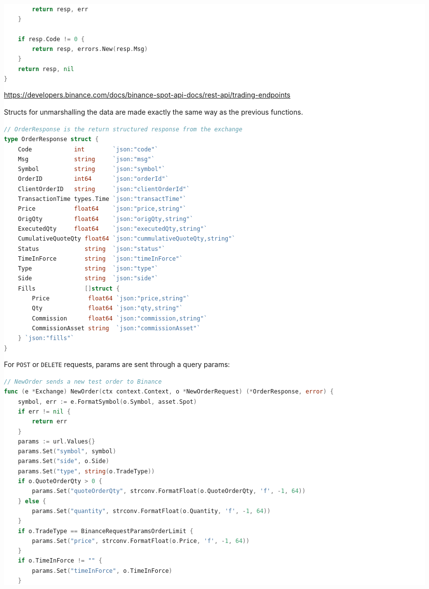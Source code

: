 ```go
		return resp, err
	}

	if resp.Code != 0 {
		return resp, errors.New(resp.Msg)
	}
	return resp, nil
}
```

https://developers.binance.com/docs/binance-spot-api-docs/rest-api/trading-endpoints


Structs for unmarshalling the data are made exactly the same way as the previous functions.

```go
// OrderResponse is the return structured response from the exchange
type OrderResponse struct {
	Code            int        `json:"code"`
	Msg             string     `json:"msg"`
	Symbol          string     `json:"symbol"`
	OrderID         int64      `json:"orderId"`
	ClientOrderID   string     `json:"clientOrderId"`
	TransactionTime types.Time `json:"transactTime"`
	Price           float64    `json:"price,string"`
	OrigQty         float64    `json:"origQty,string"`
	ExecutedQty     float64    `json:"executedQty,string"`
	CumulativeQuoteQty float64 `json:"cummulativeQuoteQty,string"`
	Status             string  `json:"status"`
	TimeInForce        string  `json:"timeInForce"`
	Type               string  `json:"type"`
	Side               string  `json:"side"`
	Fills              []struct {
		Price           float64 `json:"price,string"`
		Qty             float64 `json:"qty,string"`
		Commission      float64 `json:"commission,string"`
		CommissionAsset string  `json:"commissionAsset"`
	} `json:"fills"`
}
```

For `POST` or `DELETE` requests, params are sent through a query params:

```go
// NewOrder sends a new test order to Binance
func (e *Exchange) NewOrder(ctx context.Context, o *NewOrderRequest) (*OrderResponse, error) {
	symbol, err := e.FormatSymbol(o.Symbol, asset.Spot)
	if err != nil {
		return err
	}
	params := url.Values{}
	params.Set("symbol", symbol)
	params.Set("side", o.Side)
	params.Set("type", string(o.TradeType))
	if o.QuoteOrderQty > 0 {
		params.Set("quoteOrderQty", strconv.FormatFloat(o.QuoteOrderQty, 'f', -1, 64))
	} else {
		params.Set("quantity", strconv.FormatFloat(o.Quantity, 'f', -1, 64))
	}
	if o.TradeType == BinanceRequestParamsOrderLimit {
		params.Set("price", strconv.FormatFloat(o.Price, 'f', -1, 64))
	}
	if o.TimeInForce != "" {
		params.Set("timeInForce", o.TimeInForce)
	}

```